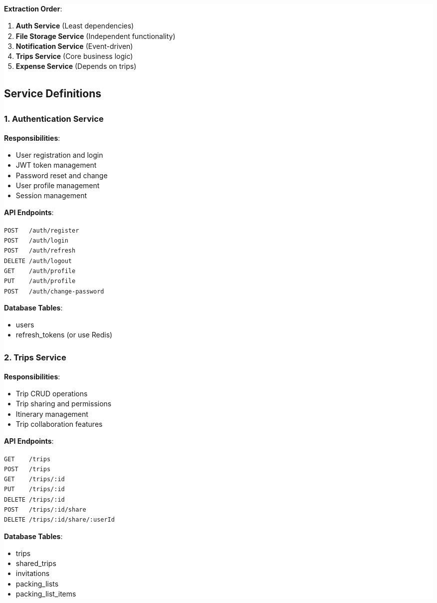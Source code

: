 **Extraction Order**:
1. **Auth Service** (Least dependencies)
2. **File Storage Service** (Independent functionality)
3. **Notification Service** (Event-driven)
4. **Trips Service** (Core business logic)
5. **Expense Service** (Depends on trips)

## Service Definitions

### 1. Authentication Service
**Responsibilities**:
- User registration and login
- JWT token management
- Password reset and change
- User profile management
- Session management

**API Endpoints**:
```
POST   /auth/register
POST   /auth/login
POST   /auth/refresh
DELETE /auth/logout
GET    /auth/profile
PUT    /auth/profile
POST   /auth/change-password
```

**Database Tables**:
- users
- refresh_tokens (or use Redis)

### 2. Trips Service
**Responsibilities**:
- Trip CRUD operations
- Trip sharing and permissions
- Itinerary management
- Trip collaboration features

**API Endpoints**:
```
GET    /trips
POST   /trips
GET    /trips/:id
PUT    /trips/:id
DELETE /trips/:id
POST   /trips/:id/share
DELETE /trips/:id/share/:userId
```

**Database Tables**:
- trips
- shared_trips
- invitations
- packing_lists
- packing_list_items
